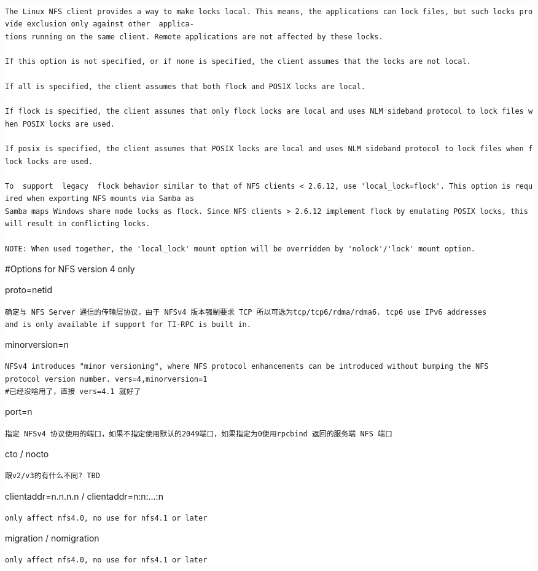 	The Linux NFS client provides a way to make locks local. This means, the applications can lock files, but such locks provide exclusion only against other  applica‐
	tions running on the same client. Remote applications are not affected by these locks.

	If this option is not specified, or if none is specified, the client assumes that the locks are not local.

	If all is specified, the client assumes that both flock and POSIX locks are local.

	If flock is specified, the client assumes that only flock locks are local and uses NLM sideband protocol to lock files when POSIX locks are used.

	If posix is specified, the client assumes that POSIX locks are local and uses NLM sideband protocol to lock files when flock locks are used.

	To  support  legacy  flock behavior similar to that of NFS clients < 2.6.12, use 'local_lock=flock'. This option is required when exporting NFS mounts via Samba as
	Samba maps Windows share mode locks as flock. Since NFS clients > 2.6.12 implement flock by emulating POSIX locks, this will result in conflicting locks.

	NOTE: When used together, the 'local_lock' mount option will be overridden by 'nolock'/'lock' mount option.



#Options for NFS version 4 only

proto=netid

	确定与 NFS Server 通信的传输层协议，由于 NFSv4 版本强制要求 TCP 所以可选为tcp/tcp6/rdma/rdma6. tcp6 use IPv6 addresses 
	and is only available if support for TI-RPC is built in.

minorversion=n

	NFSv4 introduces "minor versioning", where NFS protocol enhancements can be introduced without bumping the NFS 
	protocol version number. vers=4,minorversion=1
	#已经没啥用了，直接 vers=4.1 就好了
port=n

	指定 NFSv4 协议使用的端口，如果不指定使用默认的2049端口，如果指定为0使用rpcbind 返回的服务端 NFS 端口

cto / nocto

	跟v2/v3的有什么不同? TBD

clientaddr=n.n.n.n / clientaddr=n:n:...:n

	only affect nfs4.0, no use for nfs4.1 or later

migration / nomigration

	only affect nfs4.0, no use for nfs4.1 or later

